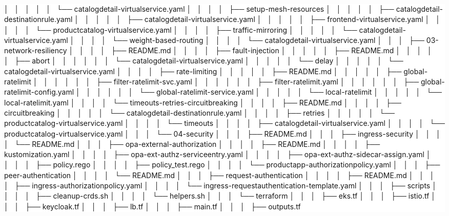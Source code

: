 │   │   │   │   │   └── catalogdetail-virtualservice.yaml
│   │   │   │   ├── setup-mesh-resources
│   │   │   │   │   ├── catalogdetail-destinationrule.yaml
│   │   │   │   │   ├── catalogdetail-virtualservice.yaml
│   │   │   │   │   ├── frontend-virtualservice.yaml
│   │   │   │   │   └── productcatalog-virtualservice.yaml
│   │   │   │   ├── traffic-mirroring
│   │   │   │   │   └── catalogdetail-virtualservice.yaml
│   │   │   │   └── weight-based-routing
│   │   │   │       └── catalogdetail-virtualservice.yaml
│   │   │   ├── 03-network-resiliency
│   │   │   │   ├── README.md
│   │   │   │   ├── fault-injection
│   │   │   │   │   ├── README.md
│   │   │   │   │   ├── abort
│   │   │   │   │   │   └── catalogdetail-virtualservice.yaml
│   │   │   │   │   └── delay
│   │   │   │   │       └── catalogdetail-virtualservice.yaml
│   │   │   │   ├── rate-limiting
│   │   │   │   │   ├── README.md
│   │   │   │   │   ├── global-ratelimit
│   │   │   │   │   │   ├── filter-ratelimit-svc.yaml
│   │   │   │   │   │   ├── filter-ratelimit.yaml
│   │   │   │   │   │   ├── global-ratelimit-config.yaml
│   │   │   │   │   │   └── global-ratelimit-service.yaml
│   │   │   │   │   └── local-ratelimit
│   │   │   │   │       └── local-ratelimit.yaml
│   │   │   │   └── timeouts-retries-circuitbreaking
│   │   │   │       ├── README.md
│   │   │   │       ├── circuitbreaking
│   │   │   │       │   └── catalogdetail-destinationrule.yaml
│   │   │   │       ├── retries
│   │   │   │       │   └── productcatalog-virtualservice.yaml
│   │   │   │       └── timeouts
│   │   │   │           ├── catalogdetail-virtualservice.yaml
│   │   │   │           └── productcatalog-virtualservice.yaml
│   │   │   └── 04-security
│   │   │       ├── README.md
│   │   │       ├── ingress-security
│   │   │       │   └── README.md
│   │   │       ├── opa-external-authorization
│   │   │       │   ├── README.md
│   │   │       │   ├── kustomization.yaml
│   │   │       │   ├── opa-ext-authz-serviceentry.yaml
│   │   │       │   ├── opa-ext-authz-sidecar-assign.yaml
│   │   │       │   ├── policy.rego
│   │   │       │   ├── policy_test.rego
│   │   │       │   └── productapp-authorizationpolicy.yaml
│   │   │       ├── peer-authentication
│   │   │       │   └── README.md
│   │   │       ├── request-authentication
│   │   │       │   ├── README.md
│   │   │       │   ├── ingress-authorizationpolicy.yaml
│   │   │       │   └── ingress-requestauthentication-template.yaml
│   │   │       ├── scripts
│   │   │       │   ├── cleanup-crds.sh
│   │   │       │   └── helpers.sh
│   │   │       └── terraform
│   │   │           ├── eks.tf
│   │   │           ├── istio.tf
│   │   │           ├── keycloak.tf
│   │   │           ├── lb.tf
│   │   │           ├── main.tf
│   │   │           ├── outputs.tf